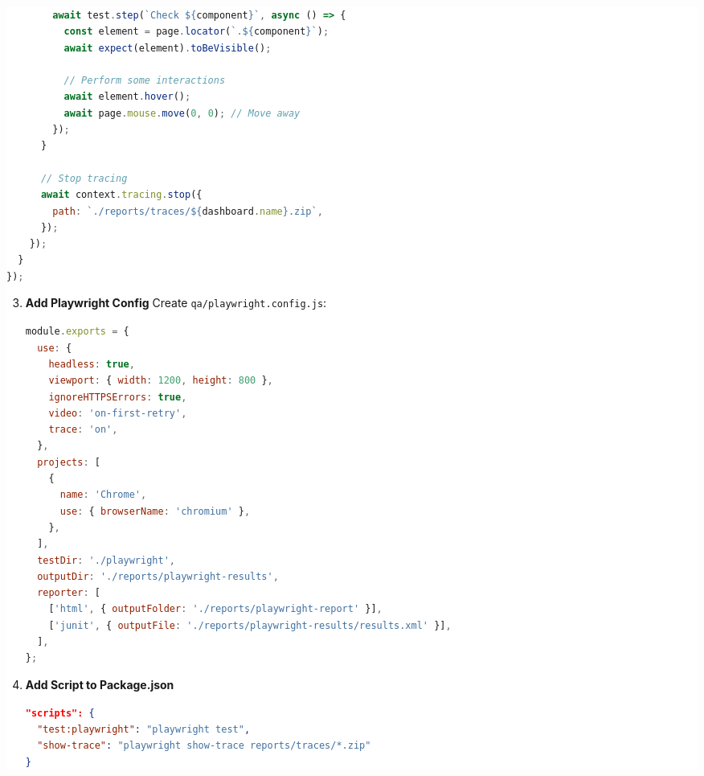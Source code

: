    ```javascript
           await test.step(`Check ${component}`, async () => {
             const element = page.locator(`.${component}`);
             await expect(element).toBeVisible();
             
             // Perform some interactions
             await element.hover();
             await page.mouse.move(0, 0); // Move away
           });
         }
         
         // Stop tracing
         await context.tracing.stop({
           path: `./reports/traces/${dashboard.name}.zip`,
         });
       });
     }
   });
   ```

3. **Add Playwright Config**
   Create `qa/playwright.config.js`:
   ```javascript
   module.exports = {
     use: {
       headless: true,
       viewport: { width: 1200, height: 800 },
       ignoreHTTPSErrors: true,
       video: 'on-first-retry',
       trace: 'on',
     },
     projects: [
       {
         name: 'Chrome',
         use: { browserName: 'chromium' },
       },
     ],
     testDir: './playwright',
     outputDir: './reports/playwright-results',
     reporter: [
       ['html', { outputFolder: './reports/playwright-report' }],
       ['junit', { outputFile: './reports/playwright-results/results.xml' }],
     ],
   };
   ```

4. **Add Script to Package.json**
   ```json
   "scripts": {
     "test:playwright": "playwright test",
     "show-trace": "playwright show-trace reports/traces/*.zip"
   }
   ```

